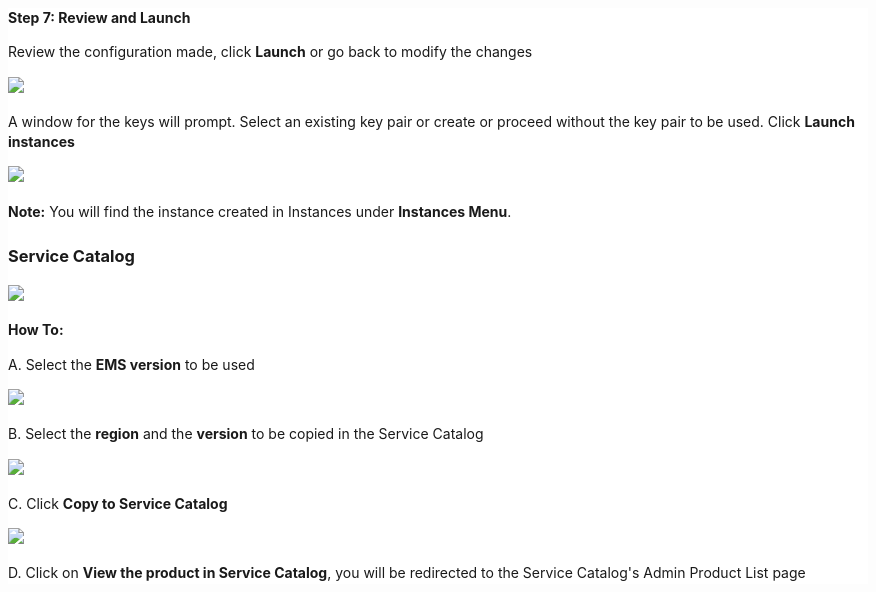 
**Step 7: Review and Launch**

Review the configuration made, click **Launch** or go back to modify the changes

![](images/emscloud/review.JPG)



A window for the keys will prompt. Select an existing key pair or create or proceed without the key pair to be used. Click **Launch instances**

![](images/emscloud/keypair.jpg)



**Note:** You will find the instance created in Instances under **Instances Menu**.



### Service Catalog

![](images/emscloud/servicecatalog.JPG)

**How To:**

A.	Select the **EMS version** to be used

![](images/emscloud/image11.JPG)



B.	Select the **region** and the **version** to be copied in the Service Catalog

![](images/emscloud/copyservice.png)



C.	Click **Copy to Service Catalog**

![](images/emscloud/copied.JPG)



D.	Click on **View the product in Service Catalog**, you will be redirected to the Service Catalog's Admin Product List page





